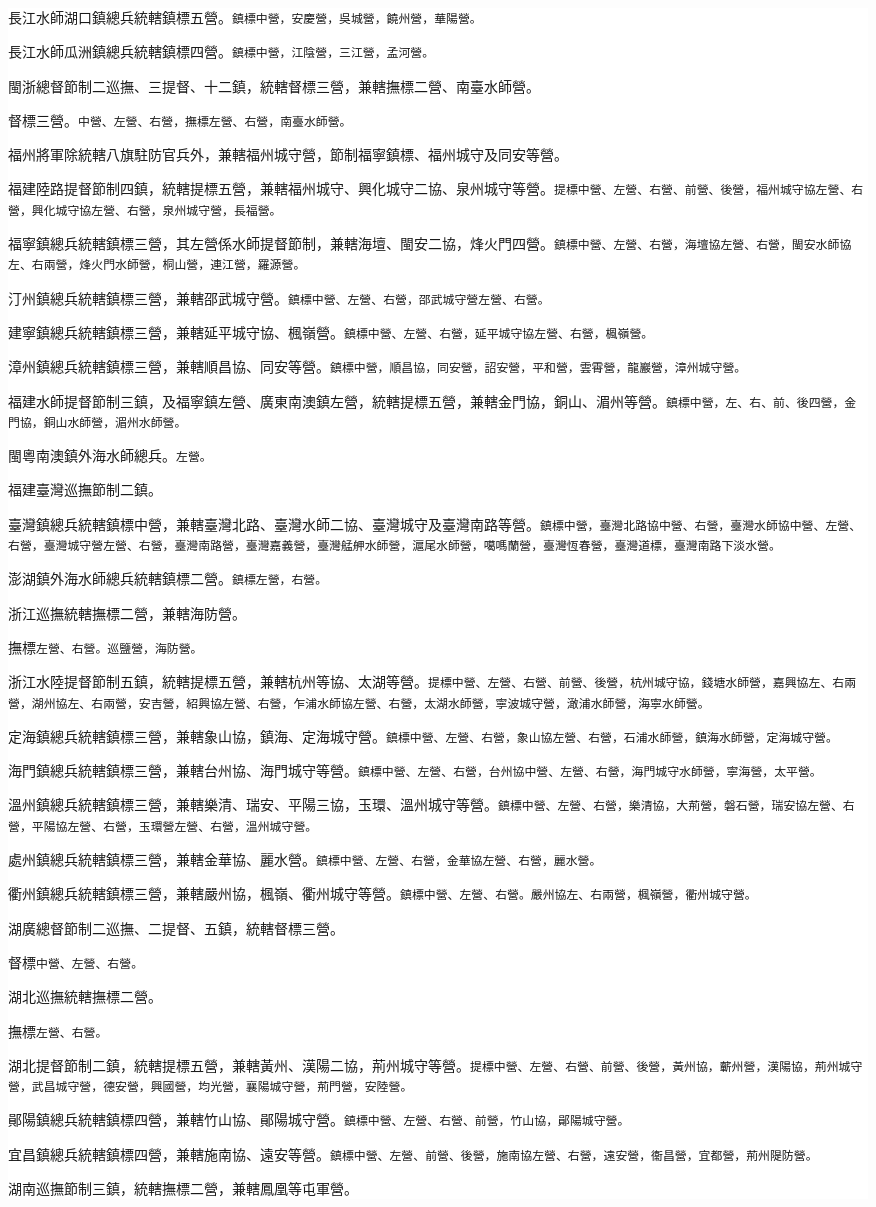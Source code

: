 長江水師湖口鎮總兵統轄鎮標五營。`鎮標中營，安慶營，吳城營，饒州營，華陽營。`

長江水師瓜洲鎮總兵統轄鎮標四營。`鎮標中營，江陰營，三江營，孟河營。`

閩浙總督節制二巡撫、三提督、十二鎮，統轄督標三營，兼轄撫標二營、南臺水師營。

督標三營。`中營、左營、右營，撫標左營、右營，南臺水師營。`

福州將軍除統轄八旗駐防官兵外，兼轄福州城守營，節制福寧鎮標、福州城守及同安等營。

福建陸路提督節制四鎮，統轄提標五營，兼轄福州城守、興化城守二協、泉州城守等營。`提標中營、左營、右營、前營、後營，福州城守協左營、右營，興化城守協左營、右營，泉州城守營，長福營。`

福寧鎮總兵統轄鎮標三營，其左營係水師提督節制，兼轄海壇、閩安二協，烽火門四營。`鎮標中營、左營、右營，海壇協左營、右營，閩安水師協左、右兩營，烽火門水師營，桐山營，連江營，羅源營。`

汀州鎮總兵統轄鎮標三營，兼轄邵武城守營。`鎮標中營、左營、右營，邵武城守營左營、右營。`

建寧鎮總兵統轄鎮標三營，兼轄延平城守協、楓嶺營。`鎮標中營、左營、右營，延平城守協左營、右營，楓嶺營。`

漳州鎮總兵統轄鎮標三營，兼轄順昌協、同安等營。`鎮標中營，順昌協，同安營，詔安營，平和營，雲霄營，龍巖營，漳州城守營。`

福建水師提督節制三鎮，及福寧鎮左營、廣東南澳鎮左營，統轄提標五營，兼轄金門協，銅山、湄州等營。`鎮標中營，左、右、前、後四營，金門協，銅山水師營，湄州水師營。`

閩粵南澳鎮外海水師總兵。`左營。`

福建臺灣巡撫節制二鎮。

臺灣鎮總兵統轄鎮標中營，兼轄臺灣北路、臺灣水師二協、臺灣城守及臺灣南路等營。`鎮標中營，臺灣北路協中營、右營，臺灣水師協中營、左營、右營，臺灣城守營左營、右營，臺灣南路營，臺灣嘉義營，臺灣艋舺水師營，滬尾水師營，噶嗎蘭營，臺灣恆春營，臺灣道標，臺灣南路下淡水營。`

澎湖鎮外海水師總兵統轄鎮標二營。`鎮標左營，右營。`

浙江巡撫統轄撫標二營，兼轄海防營。

撫標`左營、右營。巡鹽營，海防營。`

浙江水陸提督節制五鎮，統轄提標五營，兼轄杭州等協、太湖等營。`提標中營、左營、右營、前營、後營，杭州城守協，錢塘水師營，嘉興協左、右兩營，湖州協左、右兩營，安吉營，紹興協左營、右營，乍浦水師協左營、右營，太湖水師營，寧波城守營，澉浦水師營，海寧水師營。`

定海鎮總兵統轄鎮標三營，兼轄象山協，鎮海、定海城守營。`鎮標中營、左營、右營，象山協左營、右營，石浦水師營，鎮海水師營，定海城守營。`

海門鎮總兵統轄鎮標三營，兼轄台州協、海門城守等營。`鎮標中營、左營、右營，台州協中營、左營、右營，海門城守水師營，寧海營，太平營。`

溫州鎮總兵統轄鎮標三營，兼轄樂清、瑞安、平陽三協，玉環、溫州城守等營。`鎮標中營、左營、右營，樂清協，大荊營，磐石營，瑞安協左營、右營，平陽協左營、右營，玉環營左營、右營，溫州城守營。`

處州鎮總兵統轄鎮標三營，兼轄金華協、麗水營。`鎮標中營、左營、右營，金華協左營、右營，麗水營。`

衢州鎮總兵統轄鎮標三營，兼轄嚴州協，楓嶺、衢州城守等營。`鎮標中營、左營、右營。嚴州協左、右兩營，楓嶺營，衢州城守營。`

湖廣總督節制二巡撫、二提督、五鎮，統轄督標三營。

督標`中營、左營、右營。`

湖北巡撫統轄撫標二營。

撫標`左營、右營。`

湖北提督節制二鎮，統轄提標五營，兼轄黃州、漢陽二協，荊州城守等營。`提標中營、左營、右營、前營、後營，黃州協，蘄州營，漢陽協，荊州城守營，武昌城守營，德安營，興國營，均光營，襄陽城守營，荊門營，安陸營。`

鄖陽鎮總兵統轄鎮標四營，兼轄竹山協、鄖陽城守營。`鎮標中營、左營、右營、前營，竹山協，鄖陽城守營。`

宜昌鎮總兵統轄鎮標四營，兼轄施南協、遠安等營。`鎮標中營、左營、前營、後營，施南協左營、右營，遠安營，衞昌營，宜都營，荊州隄防營。`

湖南巡撫節制三鎮，統轄撫標二營，兼轄鳳凰等屯軍營。
